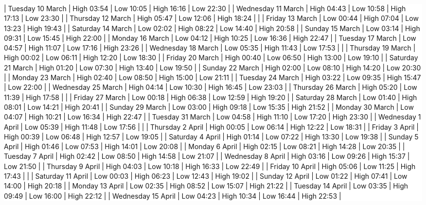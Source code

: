 | Tuesday 10 March | High 03:54 | Low 10:05 | High 16:16 | Low 22:30 | 
| Wednesday 11 March | High 04:43 | Low 10:58 | High 17:13 | Low 23:30 | 
| Thursday 12 March | High 05:47 | Low 12:06 | High 18:24 |  | 
| Friday 13 March | Low 00:44 | High 07:04 | Low 13:23 | High 19:43 | 
| Saturday 14 March | Low 02:02 | High 08:22 | Low 14:40 | High 20:58 | 
| Sunday 15 March | Low 03:14 | High 09:31 | Low 15:45 | High 22:00 | 
| Monday 16 March | Low 04:12 | High 10:25 | Low 16:36 | High 22:47 | 
| Tuesday 17 March | Low 04:57 | High 11:07 | Low 17:16 | High 23:26 | 
| Wednesday 18 March | Low 05:35 | High 11:43 | Low 17:53 |  | 
| Thursday 19 March | High 00:02 | Low 06:11 | High 12:20 | Low 18:30 | 
| Friday 20 March | High 00:40 | Low 06:50 | High 13:00 | Low 19:10 | 
| Saturday 21 March | High 01:20 | Low 07:30 | High 13:40 | Low 19:50 | 
| Sunday 22 March | High 02:00 | Low 08:10 | High 14:20 | Low 20:30 | 
| Monday 23 March | High 02:40 | Low 08:50 | High 15:00 | Low 21:11 | 
| Tuesday 24 March | High 03:22 | Low 09:35 | High 15:47 | Low 22:00 | 
| Wednesday 25 March | High 04:14 | Low 10:30 | High 16:45 | Low 23:03 | 
| Thursday 26 March | High 05:20 | Low 11:39 | High 17:58 |  | 
| Friday 27 March | Low 00:18 | High 06:38 | Low 12:59 | High 19:20 | 
| Saturday 28 March | Low 01:40 | High 08:01 | Low 14:21 | High 20:41 | 
| Sunday 29 March | Low 03:00 | High 09:18 | Low 15:35 | High 21:52 | 
| Monday 30 March | Low 04:07 | High 10:21 | Low 16:34 | High 22:47 | 
| Tuesday 31 March | Low 04:58 | High 11:10 | Low 17:20 | High 23:30 | 
| Wednesday 1 April | Low 05:39 | High 11:48 | Low 17:56 |  | 
| Thursday 2 April | High 00:05 | Low 06:14 | High 12:22 | Low 18:31 | 
| Friday 3 April | High 00:39 | Low 06:48 | High 12:57 | Low 19:05 | 
| Saturday 4 April | High 01:14 | Low 07:22 | High 13:30 | Low 19:38 | 
| Sunday 5 April | High 01:46 | Low 07:53 | High 14:01 | Low 20:08 | 
| Monday 6 April | High 02:15 | Low 08:21 | High 14:28 | Low 20:35 | 
| Tuesday 7 April | High 02:42 | Low 08:50 | High 14:58 | Low 21:07 | 
| Wednesday 8 April | High 03:16 | Low 09:26 | High 15:37 | Low 21:50 | 
| Thursday 9 April | High 04:03 | Low 10:18 | High 16:33 | Low 22:49 | 
| Friday 10 April | High 05:06 | Low 11:25 | High 17:43 |  | 
| Saturday 11 April | Low 00:03 | High 06:23 | Low 12:43 | High 19:02 | 
| Sunday 12 April | Low 01:22 | High 07:41 | Low 14:00 | High 20:18 | 
| Monday 13 April | Low 02:35 | High 08:52 | Low 15:07 | High 21:22 | 
| Tuesday 14 April | Low 03:35 | High 09:49 | Low 16:00 | High 22:12 | 
| Wednesday 15 April | Low 04:23 | High 10:34 | Low 16:44 | High 22:53 | 